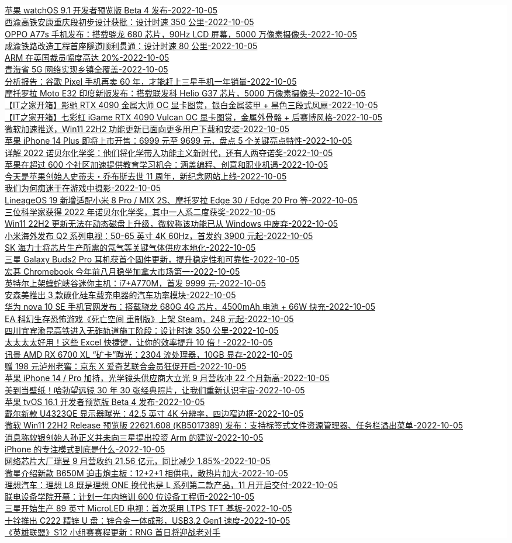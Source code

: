 <a target=_blank rel=nofollow href="https://www.ithome.com/0/645/094.htm" >苹果 watchOS 9.1 开发者预览版 Beta 4 发布-2022-10-05</a><br/><a target=_blank rel=nofollow href="https://www.ithome.com/0/645/093.htm" >西渝高铁安康重庆段初步设计获批：设计时速 350 公里-2022-10-05</a><br/><a target=_blank rel=nofollow href="https://www.ithome.com/0/645/092.htm" >OPPO A77s 手机发布：搭载骁龙 680 芯片，90Hz LCD 屏幕，5000 万像素摄像头-2022-10-05</a><br/><a target=_blank rel=nofollow href="https://www.ithome.com/0/645/091.htm" >成渝铁路改造工程首座隧道顺利贯通：设计时速 80 公里-2022-10-05</a><br/><a target=_blank rel=nofollow href="https://www.ithome.com/0/645/089.htm" >ARM 在英国裁员幅度高达 20%-2022-10-05</a><br/><a target=_blank rel=nofollow href="https://www.ithome.com/0/645/088.htm" >青海省 5G 网络实现乡镇全覆盖-2022-10-05</a><br/><a target=_blank rel=nofollow href="https://www.ithome.com/0/645/087.htm" >分析报告：谷歌 Pixel 手机再卖 60 年，才能赶上三星手机一年销量-2022-10-05</a><br/><a target=_blank rel=nofollow href="https://www.ithome.com/0/645/086.htm" >摩托罗拉 Moto E32 印度新版发布：搭载联发科 Helio G37 芯片，5000 万像素摄像头-2022-10-05</a><br/><a target=_blank rel=nofollow href="https://www.ithome.com/0/645/084.htm" >【IT之家开箱】影驰 RTX 4090 金属大师 OC 显卡图赏，银白金属装甲 + 黑色三段式风扇-2022-10-05</a><br/><a target=_blank rel=nofollow href="https://www.ithome.com/0/645/083.htm" >【IT之家开箱】七彩虹 iGame RTX 4090 Vulcan OC 显卡图赏，金属外骨骼 + 后赛博风格-2022-10-05</a><br/><a target=_blank rel=nofollow href="https://www.ithome.com/0/645/082.htm" >微软加速推送，Win11 22H2 功能更新已面向更多用户下载和安装-2022-10-05</a><br/><a target=_blank rel=nofollow href="https://www.ithome.com/0/645/081.htm" >苹果 iPhone 14 Plus 即将上市开售：6999 元至 9699 元，盘点 5 个关键亮点特性-2022-10-05</a><br/><a target=_blank rel=nofollow href="https://www.ithome.com/0/645/080.htm" >详解 2022 诺贝尔化学奖：他们将化学带入功能主义新时代，还有人两夺诺奖-2022-10-05</a><br/><a target=_blank rel=nofollow href="https://www.ithome.com/0/645/078.htm" >苹果在超过 600 个社区加速提供教育学习机会：涵盖编程、创意和职业机遇-2022-10-05</a><br/><a target=_blank rel=nofollow href="https://www.ithome.com/0/645/077.htm" >今天是苹果创始人史蒂夫・乔布斯去世 11 周年，新纪念网站上线-2022-10-05</a><br/><a target=_blank rel=nofollow href="https://www.ithome.com/0/645/076.htm" >我们为何痴迷于在游戏中摄影-2022-10-05</a><br/><a target=_blank rel=nofollow href="https://www.ithome.com/0/645/075.htm" >LineageOS 19 新增适配小米 8 Pro / MIX 2S、摩托罗拉 Edge 30 / Edge 20 Pro 等-2022-10-05</a><br/><a target=_blank rel=nofollow href="https://www.ithome.com/0/645/074.htm" >三位科学家获得 2022 年诺贝尔化学奖，其中一人系二度获奖-2022-10-05</a><br/><a target=_blank rel=nofollow href="https://www.ithome.com/0/645/073.htm" >Win11 22H2 更新无法在动态磁盘上升级，微软称该功能已从 Windows 中废弃-2022-10-05</a><br/><a target=_blank rel=nofollow href="https://www.ithome.com/0/645/069.htm" >小米海外发布 Q2 系列电视：50-65 英寸 4K 60Hz，首发约 3900 元起-2022-10-05</a><br/><a target=_blank rel=nofollow href="https://www.ithome.com/0/645/068.htm" >SK 海力士将芯片生产所需的氖气等关键气体供应本地化-2022-10-05</a><br/><a target=_blank rel=nofollow href="https://www.ithome.com/0/645/067.htm" >三星 Galaxy Buds2 Pro 耳机获首个固件更新，提升稳定性和可靠性-2022-10-05</a><br/><a target=_blank rel=nofollow href="https://www.ithome.com/0/645/066.htm" >宏碁 Chromebook 今年前八月稳坐加拿大市场第一-2022-10-05</a><br/><a target=_blank rel=nofollow href="https://www.ithome.com/0/645/065.htm" >英特尔上架蝰蛇峡谷迷你主机：i7+A770M，首发 9999 元-2022-10-05</a><br/><a target=_blank rel=nofollow href="https://www.ithome.com/0/645/064.htm" >安森美推出 3 款碳化硅车载充电器的汽车功率模块-2022-10-05</a><br/><a target=_blank rel=nofollow href="https://www.ithome.com/0/645/063.htm" >华为 nova 10 SE 手机官网发布：搭载骁龙 680G 4G 芯片，4500mAh 电池 + 66W 快充-2022-10-05</a><br/><a target=_blank rel=nofollow href="https://www.ithome.com/0/645/062.htm" >EA 科幻生存恐怖游戏《死亡空间 重制版》上架 Steam，248 元起-2022-10-05</a><br/><a target=_blank rel=nofollow href="https://www.ithome.com/0/645/060.htm" >四川宜宾渝昆高铁进入无砟轨道施工阶段：设计时速 350 公里-2022-10-05</a><br/><a target=_blank rel=nofollow href="https://www.ithome.com/0/645/059.htm" >太太太太好用！这些 Excel 快捷键，让你的效率提升 10 倍！-2022-10-05</a><br/><a target=_blank rel=nofollow href="https://www.ithome.com/0/645/058.htm" >讯景 AMD RX 6700 XL “矿卡”曝光：2304 流处理器，10GB 显存-2022-10-05</a><br/><a target=_blank rel=nofollow href="https://www.ithome.com/0/645/013.htm" >赠 198 元泸州老窖：京东 X 爱奇艺联合会员狂促开启-2022-10-05</a><br/><a target=_blank rel=nofollow href="https://www.ithome.com/0/645/057.htm" >苹果 iPhone 14 / Pro 加持，光学镜头供应商大立光 9 月营收冲 22 个月新高-2022-10-05</a><br/><a target=_blank rel=nofollow href="https://www.ithome.com/0/645/056.htm" >美到当壁纸！哈勃望远镜 30 年 30 张经典照片，让我们重新认识宇宙-2022-10-05</a><br/><a target=_blank rel=nofollow href="https://www.ithome.com/0/645/055.htm" >苹果 tvOS 16.1 开发者预览版 Beta 4 发布-2022-10-05</a><br/><a target=_blank rel=nofollow href="https://www.ithome.com/0/645/054.htm" >戴尔新款 U4323QE 显示器曝光：42.5 英寸 4K 分辨率，四边窄边框-2022-10-05</a><br/><a target=_blank rel=nofollow href="https://www.ithome.com/0/645/053.htm" >微软 Win11 22H2 Release 预览版 22621.608 (KB5017389) 发布：支持标签式文件资源管理器、任务栏溢出菜单-2022-10-05</a><br/><a target=_blank rel=nofollow href="https://www.ithome.com/0/645/052.htm" >消息称软银创始人孙正义并未向三星提出投资 Arm 的建议-2022-10-05</a><br/><a target=_blank rel=nofollow href="https://www.ithome.com/0/645/051.htm" >iPhone 的专注模式到底是什么-2022-10-05</a><br/><a target=_blank rel=nofollow href="https://www.ithome.com/0/645/050.htm" >网络芯片大厂瑞昱 9 月营收约 21.56 亿元，同比减少 1.85%-2022-10-05</a><br/><a target=_blank rel=nofollow href="https://www.ithome.com/0/645/049.htm" >微星介绍新款 B650M 迫击炮主板：12+2+1 相供电，散热片加大-2022-10-05</a><br/><a target=_blank rel=nofollow href="https://www.ithome.com/0/645/047.htm" >理想汽车：理想 L8 既是理想 ONE 换代也是 L 系列第二款产品，11 月开启交付-2022-10-05</a><br/><a target=_blank rel=nofollow href="https://www.ithome.com/0/645/046.htm" >联电设备学院开幕：计划一年内培训 600 位设备工程师-2022-10-05</a><br/><a target=_blank rel=nofollow href="https://www.ithome.com/0/645/045.htm" >三星开始生产 89 英寸 MicroLED 电视：首次采用 LTPS TFT 基板-2022-10-05</a><br/><a target=_blank rel=nofollow href="https://www.ithome.com/0/645/044.htm" >十铨推出 C222 精锌 U 盘：锌合金一体成形，USB3.2 Gen1 速度-2022-10-05</a><br/><a target=_blank rel=nofollow href="https://www.ithome.com/0/645/043.htm" >《英雄联盟》S12 小组赛赛程更新：RNG 首日将迎战老对手